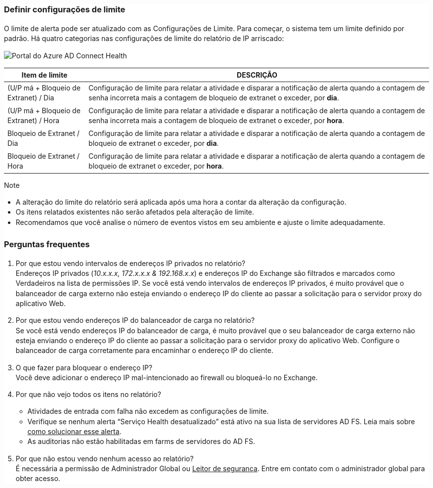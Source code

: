 ### <a name="configure-threshold-settings"></a>Definir configurações de limite
O limite de alerta pode ser atualizado com as Configurações de Limite. Para começar, o sistema tem um limite definido por padrão. Há quatro categorias nas configurações de limite do relatório de IP arriscado:

![Portal do Azure AD Connect Health](./media/how-to-connect-health-adfs/report4d.png)

| Item de limite | DESCRIÇÃO |
| --- | --- |
| (U/P má + Bloqueio de Extranet) / Dia  | Configuração de limite para relatar a atividade e disparar a notificação de alerta quando a contagem de senha incorreta mais a contagem de bloqueio de extranet o exceder, por **dia**. |
| (U/P má + Bloqueio de Extranet) / Hora | Configuração de limite para relatar a atividade e disparar a notificação de alerta quando a contagem de senha incorreta mais a contagem de bloqueio de extranet o exceder, por **hora**. |
| Bloqueio de Extranet / Dia | Configuração de limite para relatar a atividade e disparar a notificação de alerta quando a contagem de bloqueio de extranet o exceder, por **dia**. |
| Bloqueio de Extranet / Hora| Configuração de limite para relatar a atividade e disparar a notificação de alerta quando a contagem de bloqueio de extranet o exceder, por **hora**. |

> [!NOTE]
> - A alteração do limite do relatório será aplicada após uma hora a contar da alteração da configuração. 
> - Os itens relatados existentes não serão afetados pela alteração de limite. 
> - Recomendamos que você analise o número de eventos vistos em seu ambiente e ajuste o limite adequadamente. 
>
>

### <a name="faq"></a>Perguntas frequentes
1. Por que estou vendo intervalos de endereços IP privados no relatório?  <br />
Endereços IP privados (<i>10.x.x.x, 172.x.x.x & 192.168.x.x</i>) e endereços IP do Exchange são filtrados e marcados como Verdadeiros na lista de permissões IP. Se você está vendo intervalos de endereços IP privados, é muito provável que o balanceador de carga externo não esteja enviando o endereço IP do cliente ao passar a solicitação para o servidor proxy do aplicativo Web.

2. Por que estou vendo endereços IP do balanceador de carga no relatório?  <br />
Se você está vendo endereços IP do balanceador de carga, é muito provável que o seu balanceador de carga externo não esteja enviando o endereço IP do cliente ao passar a solicitação para o servidor proxy do aplicativo Web. Configure o balanceador de carga corretamente para encaminhar o endereço IP do cliente. 

3. O que fazer para bloquear o endereço IP?  <br />
Você deve adicionar o endereço IP mal-intencionado ao firewall ou bloqueá-lo no Exchange.   <br />

4. Por que não vejo todos os itens no relatório? <br />
   - Atividades de entrada com falha não excedem as configurações de limite. 
   - Verifique se nenhum alerta “Serviço Health desatualizado” está ativo na sua lista de servidores AD FS.  Leia mais sobre [como solucionar esse alerta](how-to-connect-health-data-freshness.md).
   - As auditorias não estão habilitadas em farms de servidores do AD FS.
 
5. Por que não estou vendo nenhum acesso ao relatório?  <br />
É necessária a permissão de Administrador Global ou [Leitor de segurança](https://docs.microsoft.com/azure/role-based-access-control/built-in-roles#security-reader). Entre em contato com o administrador global para obter acesso.
